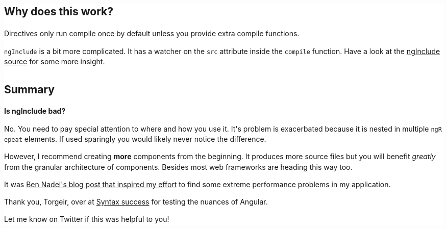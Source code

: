 
## Why does this work?

Directives only run compile once by default unless you provide extra
compile functions.

`ngInclude` is a bit more complicated. It has a watcher on the `src`
attribute inside the `compile` function. Have a look at the
[ngInclude source](https://github.com/angular/angular.js/blob/master/src/ng/directive/ngInclude.js#L218) for some more insight.

## Summary

**Is ngInclude bad?**

No. You need to pay special attention to where and how you use
it. It's problem is exacerbated because it is nested in multiple
`ngRepeat` elements. If used sparingly you would likely never notice
the difference.

However, I recommend creating **more** components from the
beginning. It produces more source files but you will benefit _greatly_ from
the granular architecture of components. Besides most web frameworks
are heading this way too.

It was
[Ben Nadel's blog post that inspired my effort](http://www.bennadel.com/blog/2738-using-ngrepeat-with-nginclude-hurts-performance-in-angularjs.htm)
to find some extreme performance problems in my application.

Thank you, Torgeir, over at
[Syntax success](http://www.syntaxsuccess.com) for testing the nuances
of Angular.

Let me know on Twitter if this was helpful to you!
